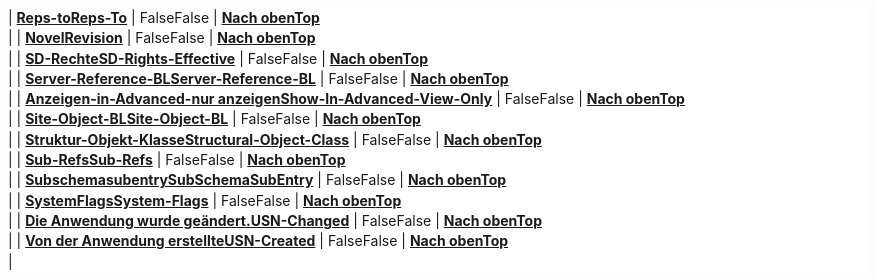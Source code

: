 | [<span data-ttu-id="d6ff5-395">**Reps-to**</span><span class="sxs-lookup"><span data-stu-id="d6ff5-395">**Reps-To**</span></span>](a-repsto.md)                                                 | <span data-ttu-id="d6ff5-396">False</span><span class="sxs-lookup"><span data-stu-id="d6ff5-396">False</span></span>     | [<span data-ttu-id="d6ff5-397">**Nach oben**</span><span class="sxs-lookup"><span data-stu-id="d6ff5-397">**Top**</span></span>](c-top.md)<br/> |
| [<span data-ttu-id="d6ff5-398">**Novel**</span><span class="sxs-lookup"><span data-stu-id="d6ff5-398">**Revision**</span></span>](a-revision.md)                                              | <span data-ttu-id="d6ff5-399">False</span><span class="sxs-lookup"><span data-stu-id="d6ff5-399">False</span></span>     | [<span data-ttu-id="d6ff5-400">**Nach oben**</span><span class="sxs-lookup"><span data-stu-id="d6ff5-400">**Top**</span></span>](c-top.md)<br/> |
| [<span data-ttu-id="d6ff5-401">**SD-Rechte**</span><span class="sxs-lookup"><span data-stu-id="d6ff5-401">**SD-Rights-Effective**</span></span>](a-sdrightseffective.md)                          | <span data-ttu-id="d6ff5-402">False</span><span class="sxs-lookup"><span data-stu-id="d6ff5-402">False</span></span>     | [<span data-ttu-id="d6ff5-403">**Nach oben**</span><span class="sxs-lookup"><span data-stu-id="d6ff5-403">**Top**</span></span>](c-top.md)<br/> |
| [<span data-ttu-id="d6ff5-404">**Server-Reference-BL**</span><span class="sxs-lookup"><span data-stu-id="d6ff5-404">**Server-Reference-BL**</span></span>](a-serverreferencebl.md)                          | <span data-ttu-id="d6ff5-405">False</span><span class="sxs-lookup"><span data-stu-id="d6ff5-405">False</span></span>     | [<span data-ttu-id="d6ff5-406">**Nach oben**</span><span class="sxs-lookup"><span data-stu-id="d6ff5-406">**Top**</span></span>](c-top.md)<br/> |
| [<span data-ttu-id="d6ff5-407">**Anzeigen-in-Advanced-nur anzeigen**</span><span class="sxs-lookup"><span data-stu-id="d6ff5-407">**Show-In-Advanced-View-Only**</span></span>](a-showinadvancedviewonly.md)              | <span data-ttu-id="d6ff5-408">False</span><span class="sxs-lookup"><span data-stu-id="d6ff5-408">False</span></span>     | [<span data-ttu-id="d6ff5-409">**Nach oben**</span><span class="sxs-lookup"><span data-stu-id="d6ff5-409">**Top**</span></span>](c-top.md)<br/> |
| [<span data-ttu-id="d6ff5-410">**Site-Object-BL**</span><span class="sxs-lookup"><span data-stu-id="d6ff5-410">**Site-Object-BL**</span></span>](a-siteobjectbl.md)                                    | <span data-ttu-id="d6ff5-411">False</span><span class="sxs-lookup"><span data-stu-id="d6ff5-411">False</span></span>     | [<span data-ttu-id="d6ff5-412">**Nach oben**</span><span class="sxs-lookup"><span data-stu-id="d6ff5-412">**Top**</span></span>](c-top.md)<br/> |
| [<span data-ttu-id="d6ff5-413">**Struktur-Objekt-Klasse**</span><span class="sxs-lookup"><span data-stu-id="d6ff5-413">**Structural-Object-Class**</span></span>](a-structuralobjectclass.md)                  | <span data-ttu-id="d6ff5-414">False</span><span class="sxs-lookup"><span data-stu-id="d6ff5-414">False</span></span>     | [<span data-ttu-id="d6ff5-415">**Nach oben**</span><span class="sxs-lookup"><span data-stu-id="d6ff5-415">**Top**</span></span>](c-top.md)<br/> |
| [<span data-ttu-id="d6ff5-416">**Sub-Refs**</span><span class="sxs-lookup"><span data-stu-id="d6ff5-416">**Sub-Refs**</span></span>](a-subrefs.md)                                               | <span data-ttu-id="d6ff5-417">False</span><span class="sxs-lookup"><span data-stu-id="d6ff5-417">False</span></span>     | [<span data-ttu-id="d6ff5-418">**Nach oben**</span><span class="sxs-lookup"><span data-stu-id="d6ff5-418">**Top**</span></span>](c-top.md)<br/> |
| [<span data-ttu-id="d6ff5-419">**Subschemasubentry**</span><span class="sxs-lookup"><span data-stu-id="d6ff5-419">**SubSchemaSubEntry**</span></span>](a-subschemasubentry.md)                            | <span data-ttu-id="d6ff5-420">False</span><span class="sxs-lookup"><span data-stu-id="d6ff5-420">False</span></span>     | [<span data-ttu-id="d6ff5-421">**Nach oben**</span><span class="sxs-lookup"><span data-stu-id="d6ff5-421">**Top**</span></span>](c-top.md)<br/> |
| [<span data-ttu-id="d6ff5-422">**SystemFlags**</span><span class="sxs-lookup"><span data-stu-id="d6ff5-422">**System-Flags**</span></span>](a-systemflags.md)                                       | <span data-ttu-id="d6ff5-423">False</span><span class="sxs-lookup"><span data-stu-id="d6ff5-423">False</span></span>     | [<span data-ttu-id="d6ff5-424">**Nach oben**</span><span class="sxs-lookup"><span data-stu-id="d6ff5-424">**Top**</span></span>](c-top.md)<br/> |
| [<span data-ttu-id="d6ff5-425">**Die Anwendung wurde geändert.**</span><span class="sxs-lookup"><span data-stu-id="d6ff5-425">**USN-Changed**</span></span>](a-usnchanged.md)                                         | <span data-ttu-id="d6ff5-426">False</span><span class="sxs-lookup"><span data-stu-id="d6ff5-426">False</span></span>     | [<span data-ttu-id="d6ff5-427">**Nach oben**</span><span class="sxs-lookup"><span data-stu-id="d6ff5-427">**Top**</span></span>](c-top.md)<br/> |
| [<span data-ttu-id="d6ff5-428">**Von der Anwendung erstellte**</span><span class="sxs-lookup"><span data-stu-id="d6ff5-428">**USN-Created**</span></span>](a-usncreated.md)                                         | <span data-ttu-id="d6ff5-429">False</span><span class="sxs-lookup"><span data-stu-id="d6ff5-429">False</span></span>     | [<span data-ttu-id="d6ff5-430">**Nach oben**</span><span class="sxs-lookup"><span data-stu-id="d6ff5-430">**Top**</span></span>](c-top.md)<br/> |